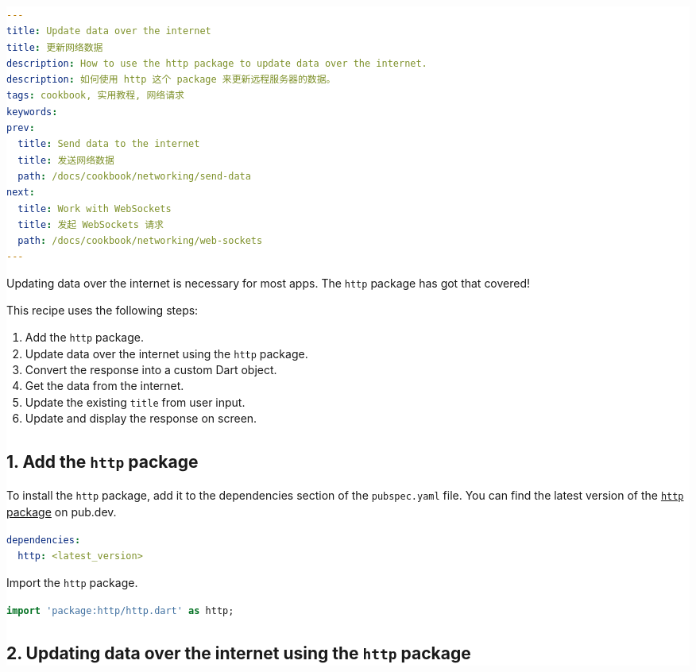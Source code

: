 ```yaml
---
title: Update data over the internet
title: 更新网络数据
description: How to use the http package to update data over the internet.
description: 如何使用 http 这个 package 来更新远程服务器的数据。
tags: cookbook, 实用教程, 网络请求
keywords: 
prev:
  title: Send data to the internet
  title: 发送网络数据
  path: /docs/cookbook/networking/send-data
next:
  title: Work with WebSockets
  title: 发起 WebSockets 请求
  path: /docs/cookbook/networking/web-sockets
---
```


Updating data over the internet is necessary for most apps.
The `http` package has got that covered!

This recipe uses the following steps:

  1. Add the `http` package.
  2. Update data over the internet using the `http` package.
  3. Convert the response into a custom Dart object.
  4. Get the data from the internet.
  5. Update the existing `title` from user input.
  6. Update and display the response on screen.

## 1. Add the `http` package

To install the `http` package,
add it to the dependencies section
of the `pubspec.yaml` file.
You can find the latest version of the
[`http` package][] on pub.dev.

```yaml
dependencies:
  http: <latest_version>
```

Import the `http` package.


```dart
import 'package:http/http.dart' as http;
```

## 2. Updating data over the internet using the `http` package


[ConnectionState]: {{site.api}}/flutter/widgets/ConnectionState-class.html
[`didChangeDependencies()`]: {{site.api}}/flutter/widgets/State/didChangeDependencies.html
[Fetch data]: /docs/cookbook/networking/fetch-data
[`Future`]: {{site.api}}/flutter/dart-async/Future-class.html
[`FutureBuilder`]: {{site.api}}/flutter/widgets/FutureBuilder-class.html
[JSONPlaceholder]: https://jsonplaceholder.typicode.com/
[`http`]: {{site.pub-pkg}}/http
[`http.put()`]: {{site.pub-api}}/http/latest/http/put.html
[`http` package]: {{site.pub}}/packages/http/install
[`InheritedWidget`]: {{site.api}}/flutter/widgets/InheritedWidget-class.html
[Introduction to unit testing]: /docs/cookbook/testing/unit/introduction
[`initState()`]: {{site.api}}/flutter/widgets/State/initState.html
[JSON and serialization]: /docs/development/data-and-backend/json
[Mock dependencies using Mockito]: /docs/cookbook/testing/unit/mocking
[`State`]: {{site.api}}/flutter/widgets/State-class.html